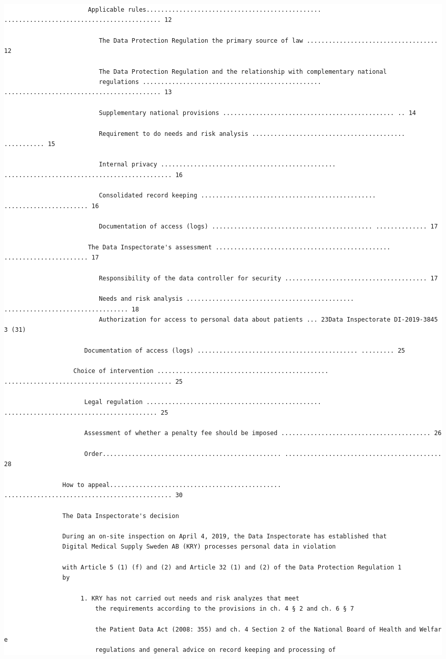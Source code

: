                            Applicable rules................................................ ........................................... 12

                              The Data Protection Regulation the primary source of law .................................... 12

                              The Data Protection Regulation and the relationship with complementary national
                              regulations ................................................. ........................................... 13

                              Supplementary national provisions ............................................... .. 14

                              Requirement to do needs and risk analysis .......................................... ........... 15

                              Internal privacy ................................................ .............................................. 16

                              Consolidated record keeping ................................................ ....................... 16

                              Documentation of access (logs) ............................................ .............. 17

                           The Data Inspectorate's assessment ................................................ ....................... 17

                              Responsibility of the data controller for security ....................................... 17

                              Needs and risk analysis .............................................. .................................. 18
                              Authorization for access to personal data about patients ... 23Data Inspectorate DI-2019-3845 3 (31)

                          Documentation of access (logs) ............................................ ......... 25

                       Choice of intervention ............................................... .............................................. 25

                          Legal regulation ................................................ .......................................... 25

                          Assessment of whether a penalty fee should be imposed ......................................... 26

                          Order................................................. ........................................... 28

                    How to appeal............................................... .............................................. 30

                    The Data Inspectorate's decision

                    During an on-site inspection on April 4, 2019, the Data Inspectorate has established that
                    Digital Medical Supply Sweden AB (KRY) processes personal data in violation

                    with Article 5 (1) (f) and (2) and Article 32 (1) and (2) of the Data Protection Regulation 1
                    by

                         1. KRY has not carried out needs and risk analyzes that meet
                             the requirements according to the provisions in ch. 4 § 2 and ch. 6 § 7

                             the Patient Data Act (2008: 355) and ch. 4 Section 2 of the National Board of Health and Welfare
                             regulations and general advice on record keeping and processing of
